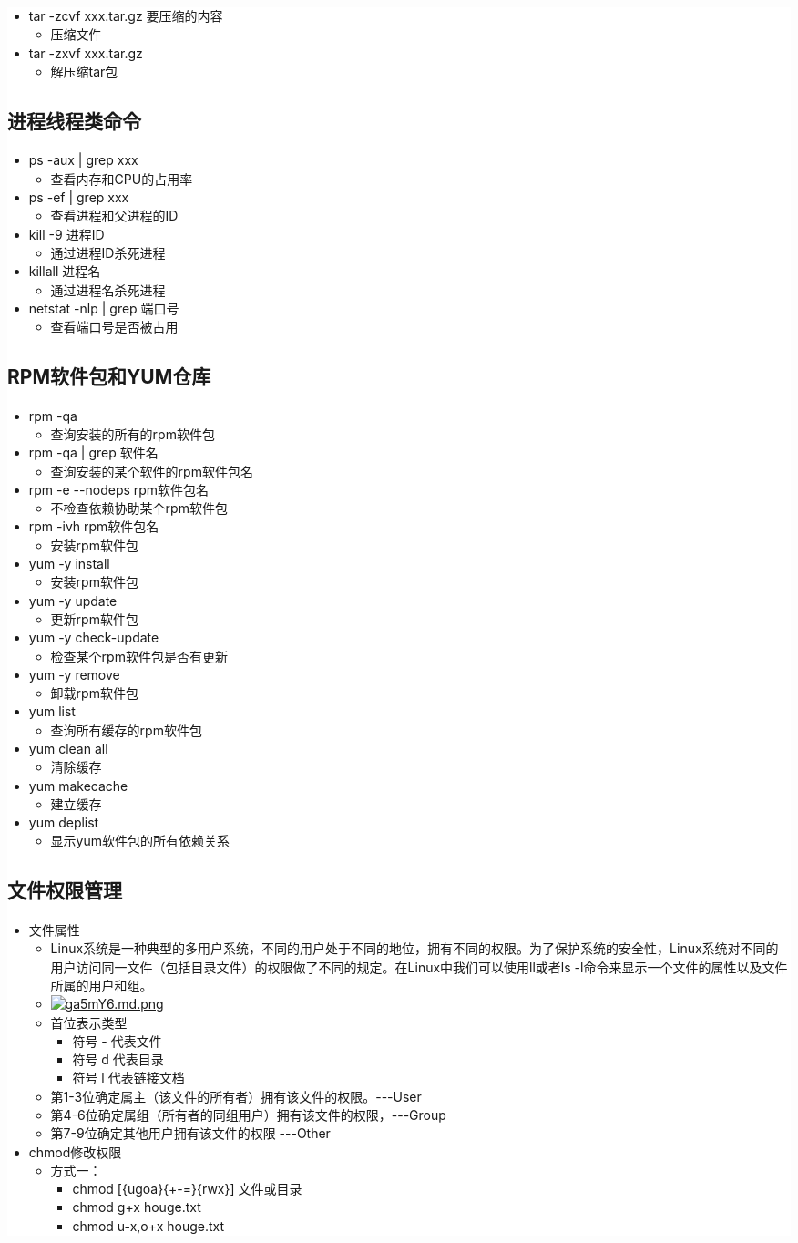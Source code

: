 - tar -zcvf  xxx.tar.gz 要压缩的内容
  - 压缩文件
- tar -zxvf xxx.tar.gz
  - 解压缩tar包

## 进程线程类命令

- ps -aux | grep xxx
  - 查看内存和CPU的占用率
- ps -ef | grep xxx
  - 查看进程和父进程的ID
- kill -9 进程ID
  - 通过进程ID杀死进程
- killall 进程名
  - 通过进程名杀死进程
- netstat -nlp | grep 端口号
  - 查看端口号是否被占用

## RPM软件包和YUM仓库

- rpm -qa
  - 查询安装的所有的rpm软件包
- rpm -qa | grep 软件名
  - 查询安装的某个软件的rpm软件包名
- rpm -e --nodeps rpm软件包名
  - 不检查依赖协助某个rpm软件包
- rpm -ivh rpm软件包名
  - 安装rpm软件包
- yum -y install
  - 安装rpm软件包
- yum -y update
  - 更新rpm软件包
- yum -y check-update
  - 检查某个rpm软件包是否有更新
- yum -y remove
  - 卸载rpm软件包
- yum list
  - 查询所有缓存的rpm软件包
- yum clean all
  - 清除缓存
- yum makecache
  - 建立缓存
- yum deplist
  - 显示yum软件包的所有依赖关系

## 文件权限管理
- 文件属性
  - Linux系统是一种典型的多用户系统，不同的用户处于不同的地位，拥有不同的权限。为了保护系统的安全性，Linux系统对不同的用户访问同一文件（包括目录文件）的权限做了不同的规定。在Linux中我们可以使用ll或者ls -l命令来显示一个文件的属性以及文件所属的用户和组。
  - [![ga5mY6.md.png](https://z3.ax1x.com/2021/05/11/ga5mY6.md.png)](https://imgtu.com/i/ga5mY6)
  - 首位表示类型
    - 符号 - 代表文件
    - 符号 d 代表目录
    - 符号 l 代表链接文档
  - 第1-3位确定属主（该文件的所有者）拥有该文件的权限。---User 
  - 第4-6位确定属组（所有者的同组用户）拥有该文件的权限，---Group 
  - 第7-9位确定其他用户拥有该文件的权限 ---Other 
- chmod修改权限
  - 方式一：
    - chmod  [{ugoa}{+-=}{rwx}] 文件或目录 
    - chmod g+x houge.txt
    - chmod u-x,o+x houge.txt
